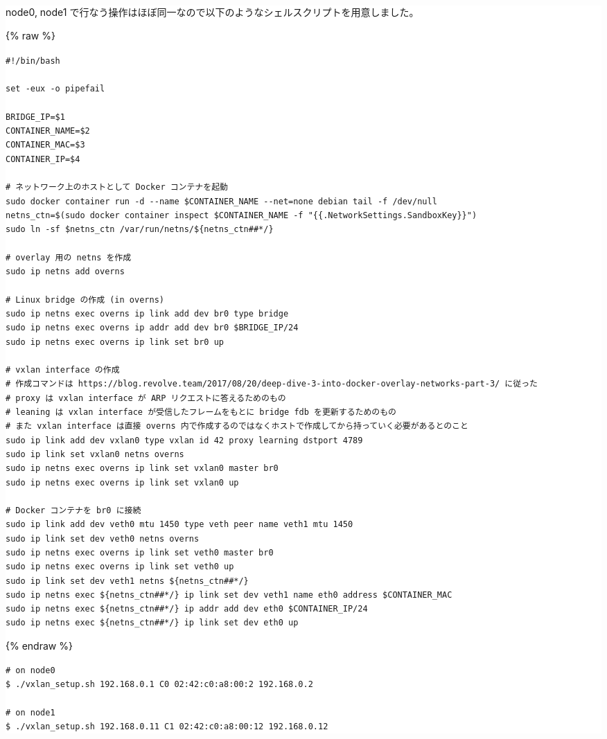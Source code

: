 node0, node1 で行なう操作はほぼ同一なので以下のようなシェルスクリプトを用意しました。

{% raw %}
```
#!/bin/bash

set -eux -o pipefail

BRIDGE_IP=$1
CONTAINER_NAME=$2
CONTAINER_MAC=$3
CONTAINER_IP=$4

# ネットワーク上のホストとして Docker コンテナを起動
sudo docker container run -d --name $CONTAINER_NAME --net=none debian tail -f /dev/null
netns_ctn=$(sudo docker container inspect $CONTAINER_NAME -f "{{.NetworkSettings.SandboxKey}}")
sudo ln -sf $netns_ctn /var/run/netns/${netns_ctn##*/}

# overlay 用の netns を作成
sudo ip netns add overns

# Linux bridge の作成 (in overns)
sudo ip netns exec overns ip link add dev br0 type bridge
sudo ip netns exec overns ip addr add dev br0 $BRIDGE_IP/24
sudo ip netns exec overns ip link set br0 up

# vxlan interface の作成
# 作成コマンドは https://blog.revolve.team/2017/08/20/deep-dive-3-into-docker-overlay-networks-part-3/ に従った
# proxy は vxlan interface が ARP リクエストに答えるためのもの
# leaning は vxlan interface が受信したフレームをもとに bridge fdb を更新するためのもの
# また vxlan interface は直接 overns 内で作成するのではなくホストで作成してから持っていく必要があるとのこと
sudo ip link add dev vxlan0 type vxlan id 42 proxy learning dstport 4789
sudo ip link set vxlan0 netns overns
sudo ip netns exec overns ip link set vxlan0 master br0
sudo ip netns exec overns ip link set vxlan0 up

# Docker コンテナを br0 に接続
sudo ip link add dev veth0 mtu 1450 type veth peer name veth1 mtu 1450
sudo ip link set dev veth0 netns overns
sudo ip netns exec overns ip link set veth0 master br0
sudo ip netns exec overns ip link set veth0 up
sudo ip link set dev veth1 netns ${netns_ctn##*/}
sudo ip netns exec ${netns_ctn##*/} ip link set dev veth1 name eth0 address $CONTAINER_MAC
sudo ip netns exec ${netns_ctn##*/} ip addr add dev eth0 $CONTAINER_IP/24
sudo ip netns exec ${netns_ctn##*/} ip link set dev eth0 up
```
{% endraw %}

```
# on node0
$ ./vxlan_setup.sh 192.168.0.1 C0 02:42:c0:a8:00:2 192.168.0.2

# on node1
$ ./vxlan_setup.sh 192.168.0.11 C1 02:42:c0:a8:00:12 192.168.0.12
```
